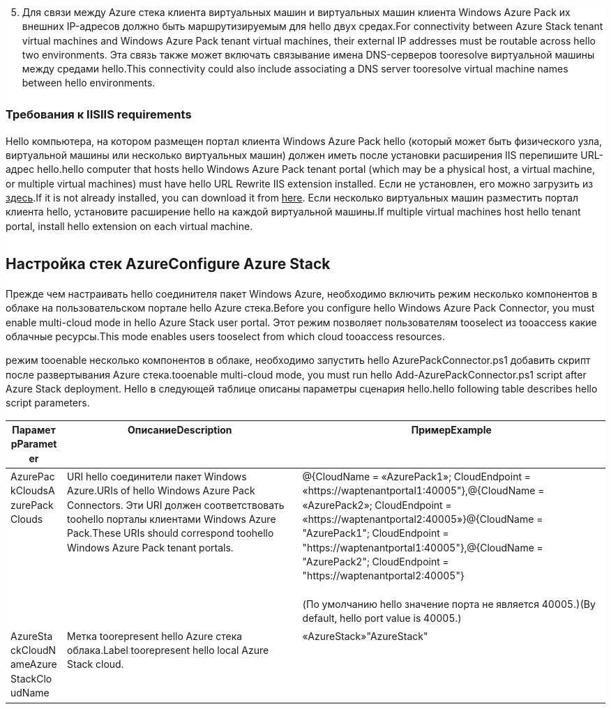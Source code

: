 5.  <span data-ttu-id="ff30f-158">Для связи между Azure стека клиента виртуальных машин и виртуальных машин клиента Windows Azure Pack их внешних IP-адресов должно быть маршрутизируемым для hello двух средах.</span><span class="sxs-lookup"><span data-stu-id="ff30f-158">For connectivity between Azure Stack tenant virtual machines and Windows Azure Pack tenant virtual machines, their external IP addresses must be routable across hello two environments.</span></span> <span data-ttu-id="ff30f-159">Эта связь также может включать связывание имена DNS-серверов tooresolve виртуальной машины между средами hello.</span><span class="sxs-lookup"><span data-stu-id="ff30f-159">This connectivity could also include associating a DNS server tooresolve virtual machine names between hello environments.</span></span>

### <a name="iis-requirements"></a><span data-ttu-id="ff30f-160">Требования к IIS</span><span class="sxs-lookup"><span data-stu-id="ff30f-160">IIS requirements</span></span>
<span data-ttu-id="ff30f-161">Hello компьютера, на котором размещен портал клиента Windows Azure Pack hello (который может быть физического узла, виртуальной машины или несколько виртуальных машин) должен иметь после установки расширения IIS перепишите URL-адрес hello.</span><span class="sxs-lookup"><span data-stu-id="ff30f-161">hello computer that hosts hello Windows Azure Pack tenant portal (which may be a physical host, a virtual machine, or multiple virtual machines) must have hello URL Rewrite IIS extension installed.</span></span> <span data-ttu-id="ff30f-162">Если не установлен, его можно загрузить из [здесь](https://www.iis.net/downloads/microsoft/url-rewrite).</span><span class="sxs-lookup"><span data-stu-id="ff30f-162">If it is not already installed, you can download it from [here](https://www.iis.net/downloads/microsoft/url-rewrite).</span></span> <span data-ttu-id="ff30f-163">Если несколько виртуальных машин разместить портал клиента hello, установите расширение hello на каждой виртуальной машины.</span><span class="sxs-lookup"><span data-stu-id="ff30f-163">If multiple virtual machines host hello tenant portal, install hello extension on each virtual machine.</span></span>

## <a name="configure-azure-stack"></a><span data-ttu-id="ff30f-164">Настройка стек Azure</span><span class="sxs-lookup"><span data-stu-id="ff30f-164">Configure Azure Stack</span></span>
<span data-ttu-id="ff30f-165">Прежде чем настраивать hello соединителя пакет Windows Azure, необходимо включить режим несколько компонентов в облаке на пользовательском портале hello Azure стека.</span><span class="sxs-lookup"><span data-stu-id="ff30f-165">Before you configure hello Windows Azure Pack Connector, you must enable multi-cloud mode in hello Azure Stack user portal.</span></span> <span data-ttu-id="ff30f-166">Этот режим позволяет пользователям tooselect из tooaccess какие облачные ресурсы.</span><span class="sxs-lookup"><span data-stu-id="ff30f-166">This mode enables users tooselect from which cloud tooaccess resources.</span></span>

<span data-ttu-id="ff30f-167">режим tooenable несколько компонентов в облаке, необходимо запустить hello AzurePackConnector.ps1 добавить скрипт после развертывания Azure стека.</span><span class="sxs-lookup"><span data-stu-id="ff30f-167">tooenable multi-cloud mode, you must run hello Add-AzurePackConnector.ps1 script after Azure Stack deployment.</span></span> <span data-ttu-id="ff30f-168">Hello в следующей таблице описаны параметры сценария hello.</span><span class="sxs-lookup"><span data-stu-id="ff30f-168">hello following table describes hello script parameters.</span></span>


|  <span data-ttu-id="ff30f-169">Параметр</span><span class="sxs-lookup"><span data-stu-id="ff30f-169">Parameter</span></span> | <span data-ttu-id="ff30f-170">Описание</span><span class="sxs-lookup"><span data-stu-id="ff30f-170">Description</span></span> | <span data-ttu-id="ff30f-171">Пример</span><span class="sxs-lookup"><span data-stu-id="ff30f-171">Example</span></span> |   
| -------- | ------------- | ------- |  
| <span data-ttu-id="ff30f-172">AzurePackClouds</span><span class="sxs-lookup"><span data-stu-id="ff30f-172">AzurePackClouds</span></span> | <span data-ttu-id="ff30f-173">URI hello соединители пакет Windows Azure.</span><span class="sxs-lookup"><span data-stu-id="ff30f-173">URIs of hello Windows Azure Pack Connectors.</span></span> <span data-ttu-id="ff30f-174">Эти URI должен соответствовать toohello порталы клиентами Windows Azure Pack.</span><span class="sxs-lookup"><span data-stu-id="ff30f-174">These URIs should correspond toohello Windows Azure Pack tenant portals.</span></span> | <span data-ttu-id="ff30f-175">@{CloudName = «AzurePack1»; CloudEndpoint = «https://waptenantportal1:40005"},@{CloudName = «AzurePack2»; CloudEndpoint = «https://waptenantportal2:40005»}</span><span class="sxs-lookup"><span data-stu-id="ff30f-175">@{CloudName = "AzurePack1"; CloudEndpoint = "https://waptenantportal1:40005"},@{CloudName = "AzurePack2"; CloudEndpoint = "https://waptenantportal2:40005"}</span></span><br><br>  <span data-ttu-id="ff30f-176">(По умолчанию hello значение порта не является 40005.)</span><span class="sxs-lookup"><span data-stu-id="ff30f-176">(By default, hello port value is 40005.)</span></span> |  
| <span data-ttu-id="ff30f-177">AzureStackCloudName</span><span class="sxs-lookup"><span data-stu-id="ff30f-177">AzureStackCloudName</span></span> | <span data-ttu-id="ff30f-178">Метка toorepresent hello Azure стека облака.</span><span class="sxs-lookup"><span data-stu-id="ff30f-178">Label toorepresent hello local Azure Stack cloud.</span></span>| <span data-ttu-id="ff30f-179">«AzureStack»</span><span class="sxs-lookup"><span data-stu-id="ff30f-179">"AzureStack"</span></span> |